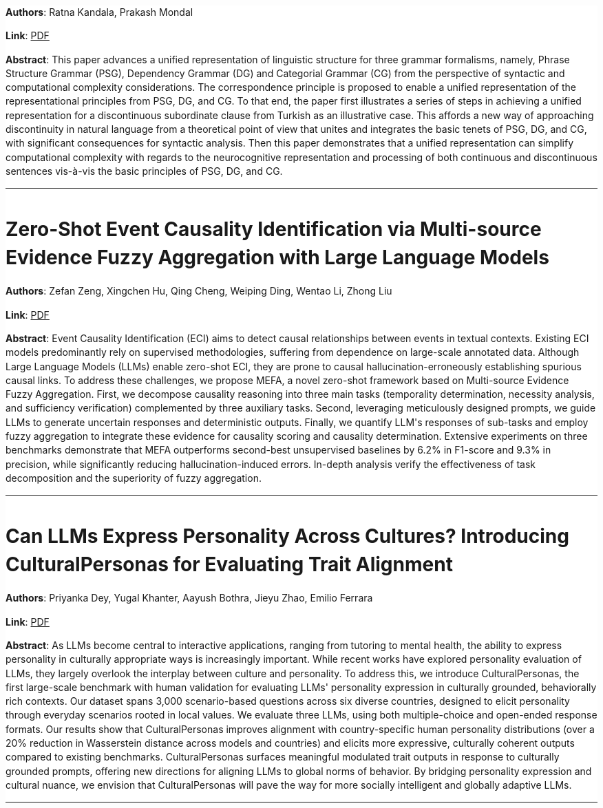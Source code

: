 **Authors**: Ratna Kandala, Prakash Mondal  

**Link**: [PDF](https://arxiv.org/pdf/2506.05686)  

**Abstract**: This paper advances a unified representation of linguistic structure for three grammar formalisms, namely, Phrase Structure Grammar (PSG), Dependency Grammar (DG) and Categorial Grammar (CG) from the perspective of syntactic and computational complexity considerations. The correspondence principle is proposed to enable a unified representation of the representational principles from PSG, DG, and CG. To that end, the paper first illustrates a series of steps in achieving a unified representation for a discontinuous subordinate clause from Turkish as an illustrative case. This affords a new way of approaching discontinuity in natural language from a theoretical point of view that unites and integrates the basic tenets of PSG, DG, and CG, with significant consequences for syntactic analysis. Then this paper demonstrates that a unified representation can simplify computational complexity with regards to the neurocognitive representation and processing of both continuous and discontinuous sentences vis-à-vis the basic principles of PSG, DG, and CG. 

---
# Zero-Shot Event Causality Identification via Multi-source Evidence Fuzzy Aggregation with Large Language Models 

**Authors**: Zefan Zeng, Xingchen Hu, Qing Cheng, Weiping Ding, Wentao Li, Zhong Liu  

**Link**: [PDF](https://arxiv.org/pdf/2506.05675)  

**Abstract**: Event Causality Identification (ECI) aims to detect causal relationships between events in textual contexts. Existing ECI models predominantly rely on supervised methodologies, suffering from dependence on large-scale annotated data. Although Large Language Models (LLMs) enable zero-shot ECI, they are prone to causal hallucination-erroneously establishing spurious causal links. To address these challenges, we propose MEFA, a novel zero-shot framework based on Multi-source Evidence Fuzzy Aggregation. First, we decompose causality reasoning into three main tasks (temporality determination, necessity analysis, and sufficiency verification) complemented by three auxiliary tasks. Second, leveraging meticulously designed prompts, we guide LLMs to generate uncertain responses and deterministic outputs. Finally, we quantify LLM's responses of sub-tasks and employ fuzzy aggregation to integrate these evidence for causality scoring and causality determination. Extensive experiments on three benchmarks demonstrate that MEFA outperforms second-best unsupervised baselines by 6.2% in F1-score and 9.3% in precision, while significantly reducing hallucination-induced errors. In-depth analysis verify the effectiveness of task decomposition and the superiority of fuzzy aggregation. 

---
# Can LLMs Express Personality Across Cultures? Introducing CulturalPersonas for Evaluating Trait Alignment 

**Authors**: Priyanka Dey, Yugal Khanter, Aayush Bothra, Jieyu Zhao, Emilio Ferrara  

**Link**: [PDF](https://arxiv.org/pdf/2506.05670)  

**Abstract**: As LLMs become central to interactive applications, ranging from tutoring to mental health, the ability to express personality in culturally appropriate ways is increasingly important. While recent works have explored personality evaluation of LLMs, they largely overlook the interplay between culture and personality. To address this, we introduce CulturalPersonas, the first large-scale benchmark with human validation for evaluating LLMs' personality expression in culturally grounded, behaviorally rich contexts. Our dataset spans 3,000 scenario-based questions across six diverse countries, designed to elicit personality through everyday scenarios rooted in local values. We evaluate three LLMs, using both multiple-choice and open-ended response formats. Our results show that CulturalPersonas improves alignment with country-specific human personality distributions (over a 20% reduction in Wasserstein distance across models and countries) and elicits more expressive, culturally coherent outputs compared to existing benchmarks. CulturalPersonas surfaces meaningful modulated trait outputs in response to culturally grounded prompts, offering new directions for aligning LLMs to global norms of behavior. By bridging personality expression and cultural nuance, we envision that CulturalPersonas will pave the way for more socially intelligent and globally adaptive LLMs. 

---